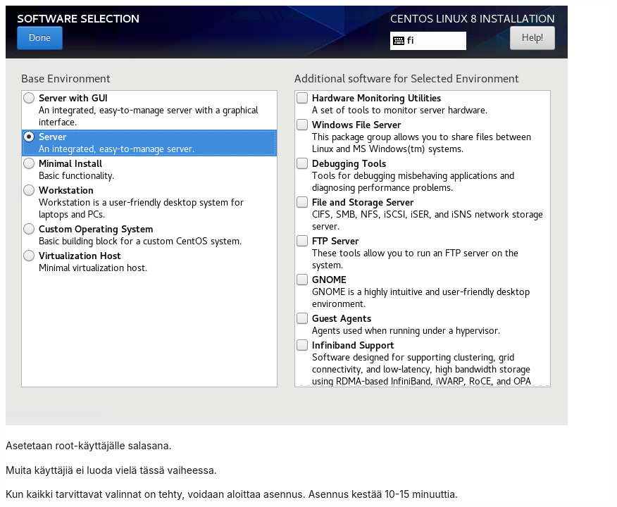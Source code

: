 ![Software Selection](images/centos_asennus_sws.png?raw=True)

Asetetaan root-käyttäjälle salasana.

Muita käyttäjiä ei luoda vielä tässä vaiheessa.

Kun kaikki tarvittavat valinnat on tehty, voidaan aloittaa asennus. Asennus kestää 10-15 minuuttia.

